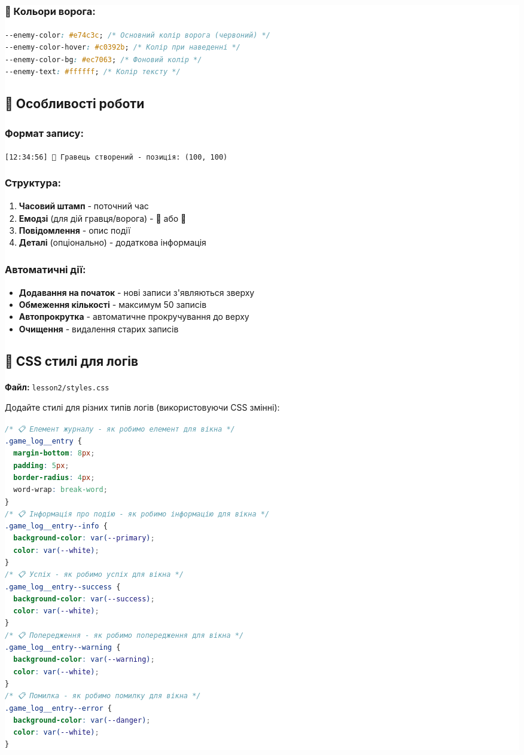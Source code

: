 ### 👹 Кольори ворога:

```css
--enemy-color: #e74c3c; /* Основний колір ворога (червоний) */
--enemy-color-hover: #c0392b; /* Колір при наведенні */
--enemy-color-bg: #ec7063; /* Фоновий колір */
--enemy-text: #ffffff; /* Колір тексту */
```

## 🎨 Особливості роботи

### Формат запису:

```
[12:34:56] 👤 Гравець створений - позиція: (100, 100)
```

### Структура:

1. **Часовий штамп** - поточний час
2. **Емодзі** (для дій гравця/ворога) - 👤 або 👹
3. **Повідомлення** - опис події
4. **Деталі** (опціонально) - додаткова інформація

### Автоматичні дії:

- **Додавання на початок** - нові записи з'являються зверху
- **Обмеження кількості** - максимум 50 записів
- **Автопрокрутка** - автоматичне прокручування до верху
- **Очищення** - видалення старих записів

## 🎨 CSS стилі для логів

**Файл:** `lesson2/styles.css`

Додайте стилі для різних типів логів (використовуючи CSS змінні):

```css
/* 📋 Елемент журналу - як робимо елемент для вікна */
.game_log__entry {
  margin-bottom: 8px;
  padding: 5px;
  border-radius: 4px;
  word-wrap: break-word;
}
/* 📋 Інформація про подію - як робимо інформацію для вікна */
.game_log__entry--info {
  background-color: var(--primary);
  color: var(--white);
}
/* 📋 Успіх - як робимо успіх для вікна */
.game_log__entry--success {
  background-color: var(--success);
  color: var(--white);
}
/* 📋 Попередження - як робимо попередження для вікна */
.game_log__entry--warning {
  background-color: var(--warning);
  color: var(--white);
}
/* 📋 Помилка - як робимо помилку для вікна */
.game_log__entry--error {
  background-color: var(--danger);
  color: var(--white);
}
```